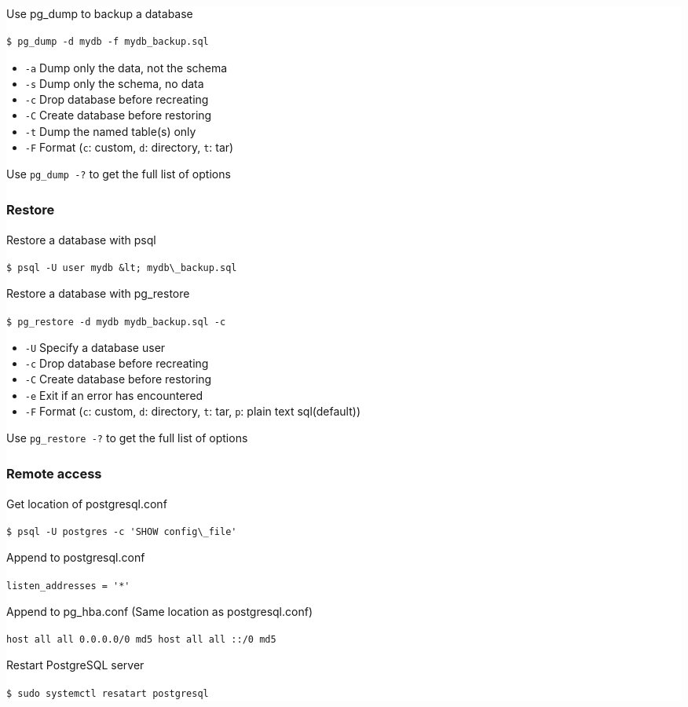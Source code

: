 Use pg_dump to backup a database
```shell
$ pg_dump -d mydb -f mydb_backup.sql
```

* `-a`   Dump only the data, not the schema
* `-s`   Dump only the schema, no data
* `-c`   Drop database before recreating
* `-C`   Create database before restoring
* `-t`   Dump the named table\(s\) only
* `-F` Format \(`c`: custom, `d`: directory, `t`: tar\)


Use `pg_dump -?` to get the full list of options

### Restore

Restore a database with psql 

```shell
$ psql -U user mydb &lt; mydb\_backup.sql
```

Restore a database with pg_restore
```shell
$ pg_restore -d mydb mydb_backup.sql -c
```

* `-U`   Specify a database user
* `-c`   Drop database before recreating
* `-C`   Create database before restoring
* `-e`   Exit if an error has encountered
* `-F` Format \(`c`: custom, `d`: directory, `t`: tar, `p`: plain text sql\(default\)\)


Use `pg_restore -?` to get the full list of options

### Remote access

Get location of postgresql.conf 

```shell
$ psql -U postgres -c 'SHOW config\_file'
```

Append to postgresql.conf
```shell
listen_addresses = '*'
```

Append to pg\_hba.conf \(Same location as postgresql.conf\) 

```shell
host all all 0.0.0.0/0 md5 host all all ::/0 md5
```

Restart PostgreSQL server
```shell
$ sudo systemctl resatart postgresql
```
